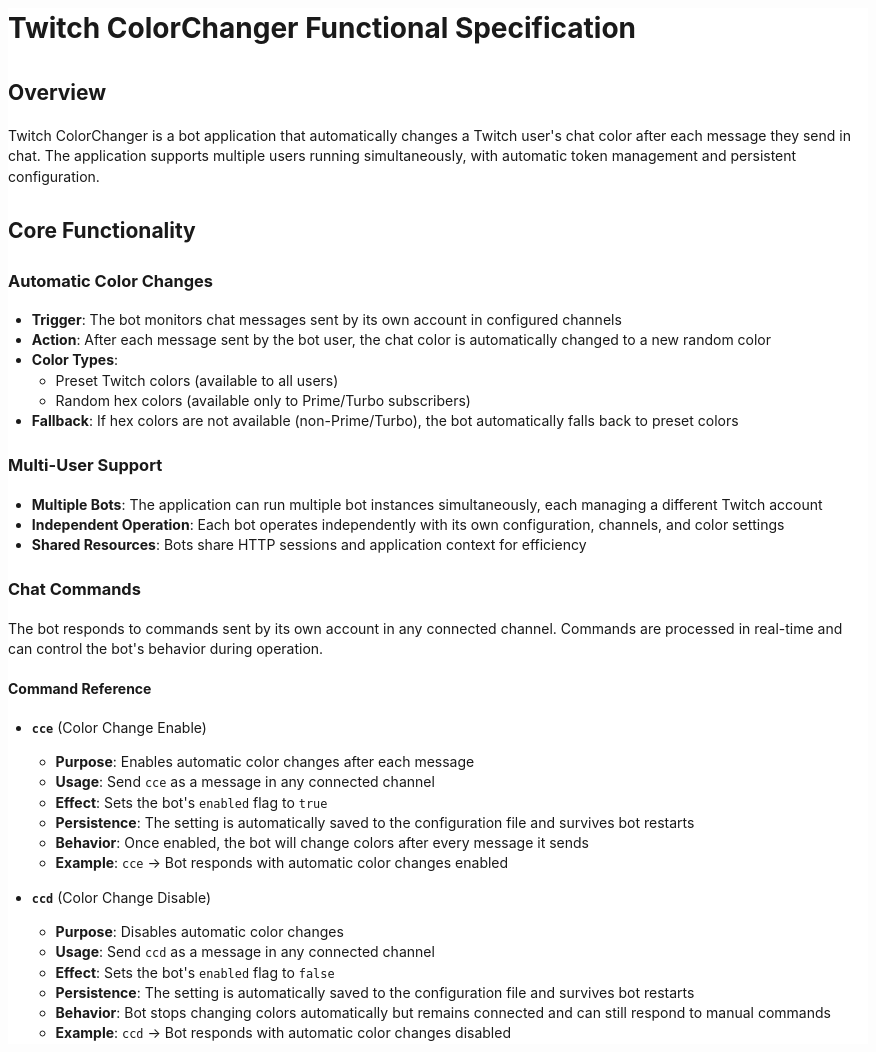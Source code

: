 # Twitch ColorChanger Functional Specification

## Overview

Twitch ColorChanger is a bot application that automatically changes a Twitch user's chat color after each message they send in chat. The application supports multiple users running simultaneously, with automatic token management and persistent configuration.

## Core Functionality

### Automatic Color Changes

- **Trigger**: The bot monitors chat messages sent by its own account in configured channels
- **Action**: After each message sent by the bot user, the chat color is automatically changed to a new random color
- **Color Types**:
  - Preset Twitch colors (available to all users)
  - Random hex colors (available only to Prime/Turbo subscribers)
- **Fallback**: If hex colors are not available (non-Prime/Turbo), the bot automatically falls back to preset colors

### Multi-User Support

- **Multiple Bots**: The application can run multiple bot instances simultaneously, each managing a different Twitch account
- **Independent Operation**: Each bot operates independently with its own configuration, channels, and color settings
- **Shared Resources**: Bots share HTTP sessions and application context for efficiency

### Chat Commands

The bot responds to commands sent by its own account in any connected channel. Commands are processed in real-time and can control the bot's behavior during operation.

#### Command Reference

- **`cce`** (Color Change Enable)
  - **Purpose**: Enables automatic color changes after each message
  - **Usage**: Send `cce` as a message in any connected channel
  - **Effect**: Sets the bot's `enabled` flag to `true`
  - **Persistence**: The setting is automatically saved to the configuration file and survives bot restarts
  - **Behavior**: Once enabled, the bot will change colors after every message it sends
  - **Example**: `cce` → Bot responds with automatic color changes enabled

- **`ccd`** (Color Change Disable)
  - **Purpose**: Disables automatic color changes
  - **Usage**: Send `ccd` as a message in any connected channel
  - **Effect**: Sets the bot's `enabled` flag to `false`
  - **Persistence**: The setting is automatically saved to the configuration file and survives bot restarts
  - **Behavior**: Bot stops changing colors automatically but remains connected and can still respond to manual commands
  - **Example**: `ccd` → Bot responds with automatic color changes disabled
